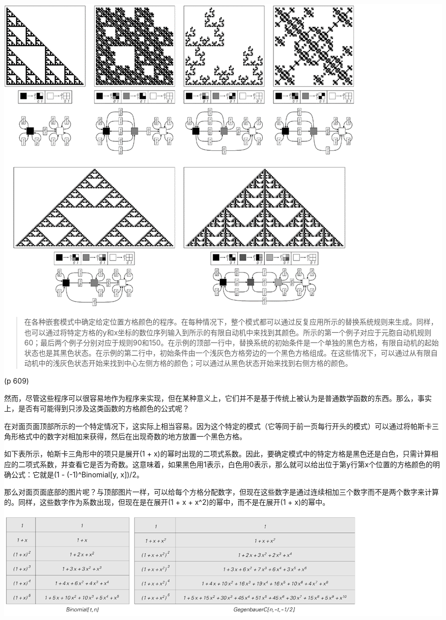 ![](assets/p609.png)

>在各种嵌套模式中确定给定位置方格颜色的程序。在每种情况下，整个模式都可以通过反复应用所示的替换系统规则来生成。同样，也可以通过将特定方格的y和x坐标的数位序列输入到所示的有限自动机中来找到其颜色。所示的第一个例子对应于元胞自动机规则60；最后两个例子分别对应于规则90和150。在示例的顶部一行中，替换系统的初始条件是一个单独的黑色方格，有限自动机的起始状态也是其黑色状态。在示例的第二行中，初始条件由一个浅灰色方格旁边的一个黑色方格组成。在这些情况下，可以通过从有限自动机中的浅灰色状态开始来找到中心左侧方格的颜色；可以通过从黑色状态开始来找到右侧方格的颜色。

(p 609)

然而，尽管这些程序可以很容易地作为程序来实现，但在某种意义上，它们并不是基于传统上被认为是普通数学函数的东西。那么，事实上，是否有可能得到只涉及这类函数的方格颜色的公式呢？

在对面页面顶部所示的一个特定情况下，这实际上相当容易。因为这个特定的模式（它等同于前一页每行开头的模式）可以通过将帕斯卡三角形格式中的数字对相加来获得，然后在出现奇数的地方放置一个黑色方格。

如下表所示，帕斯卡三角形中的项只是展开(1 + x)的幂时出现的二项式系数。因此，要确定模式中的特定方格是黑色还是白色，只需计算相应的二项式系数，并查看它是否为奇数。这意味着，如果黑色用1表示，白色用0表示，那么就可以给出位于第y行第x个位置的方格颜色的明确公式：它就是(1 - (-1)^Binomial[y, x])/2。

那么对面页面底部的图片呢？与顶部图片一样，可以给每个方格分配数字，但现在这些数字是通过连续相加三个数字而不是两个数字来计算的。同样，这些数字作为系数出现，但现在是在展开(1 + x + x^2)的幂中，而不是在展开(1 + x)的幂中。

![](assets/p610.png)
